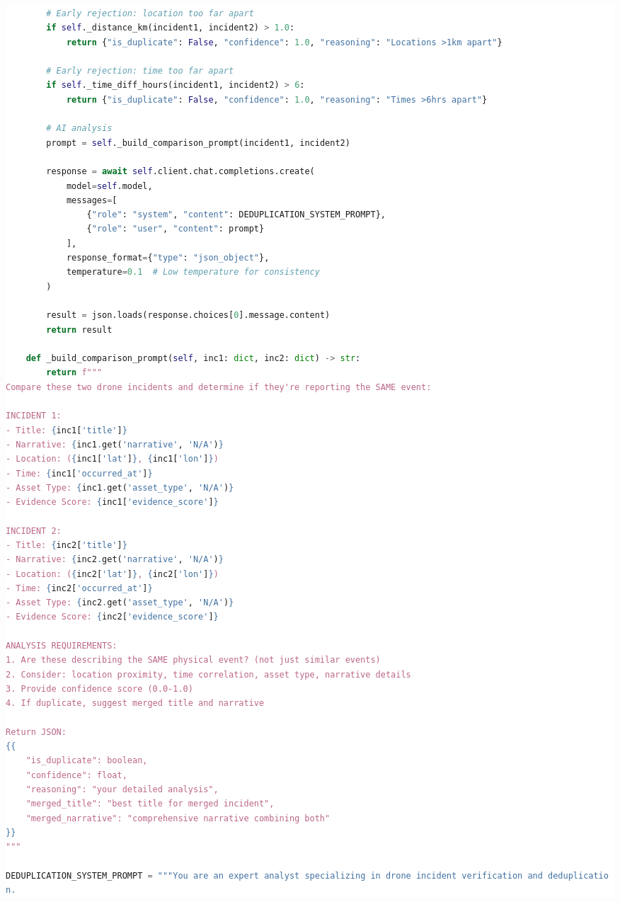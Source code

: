 ```python
        # Early rejection: location too far apart
        if self._distance_km(incident1, incident2) > 1.0:
            return {"is_duplicate": False, "confidence": 1.0, "reasoning": "Locations >1km apart"}

        # Early rejection: time too far apart
        if self._time_diff_hours(incident1, incident2) > 6:
            return {"is_duplicate": False, "confidence": 1.0, "reasoning": "Times >6hrs apart"}

        # AI analysis
        prompt = self._build_comparison_prompt(incident1, incident2)

        response = await self.client.chat.completions.create(
            model=self.model,
            messages=[
                {"role": "system", "content": DEDUPLICATION_SYSTEM_PROMPT},
                {"role": "user", "content": prompt}
            ],
            response_format={"type": "json_object"},
            temperature=0.1  # Low temperature for consistency
        )

        result = json.loads(response.choices[0].message.content)
        return result

    def _build_comparison_prompt(self, inc1: dict, inc2: dict) -> str:
        return f"""
Compare these two drone incidents and determine if they're reporting the SAME event:

INCIDENT 1:
- Title: {inc1['title']}
- Narrative: {inc1.get('narrative', 'N/A')}
- Location: ({inc1['lat']}, {inc1['lon']})
- Time: {inc1['occurred_at']}
- Asset Type: {inc1.get('asset_type', 'N/A')}
- Evidence Score: {inc1['evidence_score']}

INCIDENT 2:
- Title: {inc2['title']}
- Narrative: {inc2.get('narrative', 'N/A')}
- Location: ({inc2['lat']}, {inc2['lon']})
- Time: {inc2['occurred_at']}
- Asset Type: {inc2.get('asset_type', 'N/A')}
- Evidence Score: {inc2['evidence_score']}

ANALYSIS REQUIREMENTS:
1. Are these describing the SAME physical event? (not just similar events)
2. Consider: location proximity, time correlation, asset type, narrative details
3. Provide confidence score (0.0-1.0)
4. If duplicate, suggest merged title and narrative

Return JSON:
{{
    "is_duplicate": boolean,
    "confidence": float,
    "reasoning": "your detailed analysis",
    "merged_title": "best title for merged incident",
    "merged_narrative": "comprehensive narrative combining both"
}}
"""

DEDUPLICATION_SYSTEM_PROMPT = """You are an expert analyst specializing in drone incident verification and deduplication.

```